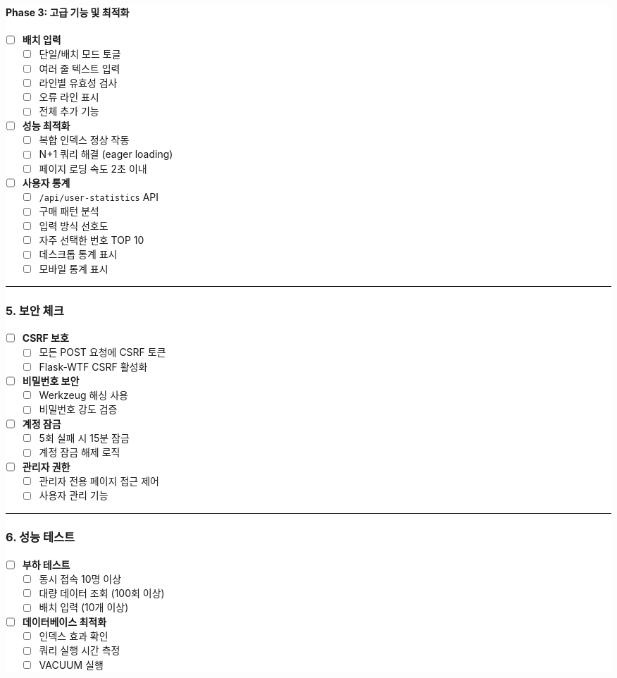 #### Phase 3: 고급 기능 및 최적화
- [ ] **배치 입력**
  - [ ] 단일/배치 모드 토글
  - [ ] 여러 줄 텍스트 입력
  - [ ] 라인별 유효성 검사
  - [ ] 오류 라인 표시
  - [ ] 전체 추가 기능

- [ ] **성능 최적화**
  - [ ] 복합 인덱스 정상 작동
  - [ ] N+1 쿼리 해결 (eager loading)
  - [ ] 페이지 로딩 속도 2초 이내

- [ ] **사용자 통계**
  - [ ] `/api/user-statistics` API
  - [ ] 구매 패턴 분석
  - [ ] 입력 방식 선호도
  - [ ] 자주 선택한 번호 TOP 10
  - [ ] 데스크톱 통계 표시
  - [ ] 모바일 통계 표시

---

### 5. 보안 체크

- [ ] **CSRF 보호**
  - [ ] 모든 POST 요청에 CSRF 토큰
  - [ ] Flask-WTF CSRF 활성화

- [ ] **비밀번호 보안**
  - [ ] Werkzeug 해싱 사용
  - [ ] 비밀번호 강도 검증

- [ ] **계정 잠금**
  - [ ] 5회 실패 시 15분 잠금
  - [ ] 계정 잠금 해제 로직

- [ ] **관리자 권한**
  - [ ] 관리자 전용 페이지 접근 제어
  - [ ] 사용자 관리 기능

---

### 6. 성능 테스트

- [ ] **부하 테스트**
  - [ ] 동시 접속 10명 이상
  - [ ] 대량 데이터 조회 (100회 이상)
  - [ ] 배치 입력 (10개 이상)

- [ ] **데이터베이스 최적화**
  - [ ] 인덱스 효과 확인
  - [ ] 쿼리 실행 시간 측정
  - [ ] VACUUM 실행
